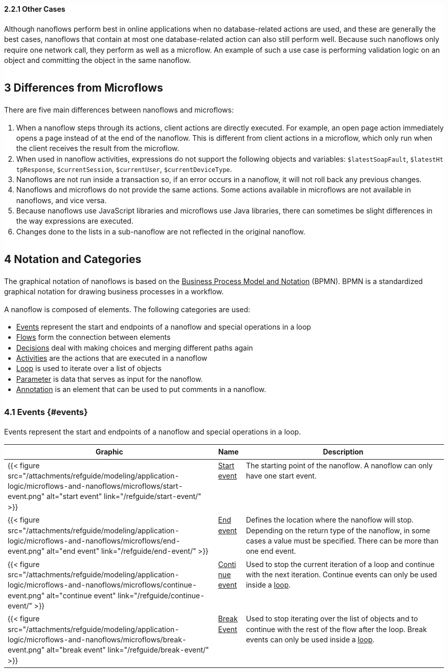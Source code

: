 #### 2.2.1 Other Cases

Although nanoflows perform best in online applications when no database-related actions are used, and these are generally the best cases, nanoflows that contain at most one database-related action can also still perform well. Because such nanoflows only require one network call, they perform as well as a microflow. An example of such a use case is performing validation logic on an object and committing the object in the same nanoflow.

## 3 Differences from Microflows

There are five main differences between nanoflows and microflows:

1. When a nanoflow steps through its actions, client actions are directly executed. For example, an open page action immediately opens a page instead of at the end of the nanoflow. This is different from client actions in a microflow, which only run when the client receives the result from the microflow.
2. When used in nanoflow activities, expressions do not support the following objects and variables: `$latestSoapFault`, `$latestHttpResponse`, `$currentSession`, `$currentUser`, `$currentDeviceType`.
3. Nanoflows are not run inside a transaction so, if an error occurs in a nanoflow, it will not roll back any previous changes.
4. Nanoflows and microflows do not provide the same actions. Some actions available in microflows are not available in nanoflows, and vice versa.
5. Because nanoflows use JavaScript libraries and microflows use Java libraries, there can sometimes be slight differences in the way expressions are executed.
6. Changes done to the lists in a sub-nanoflow are not reflected in the original nanoflow.

## 4 Notation and Categories

The graphical notation of nanoflows is based on the [Business Process Model and Notation](https://en.wikipedia.org/wiki/Business_Process_Model_and_Notation) (BPMN). BPMN is a standardized graphical notation for drawing business processes in a workflow.

A nanoflow is composed of elements. The following categories are used:

* [Events](#events) represent the start and endpoints of a nanoflow and special operations in a loop
* [Flows](#flows) form the connection between elements
* [Decisions](#decisions) deal with making choices and merging different paths again
* [Activities](#activities) are the actions that are executed in a nanoflow
* [Loop](/refguide/loop/) is used to iterate over a list of objects
* [Parameter](#parameter) is data that serves as input for the nanoflow.
* [Annotation](#annotation) is an element that can be used to put comments in a nanoflow.

### 4.1 Events {#events}

Events represent the start and endpoints of a nanoflow and special operations in a loop.

| Graphic | Name | Description |
| --- | --- | --- |
| {{< figure src="/attachments/refguide/modeling/application-logic/microflows-and-nanoflows/microflows/start-event.png" alt="start event" link="/refguide/start-event/" >}} | [Start event](/refguide/start-event/) | The starting point of the nanoflow. A nanoflow can only have one start event. |
| {{< figure src="/attachments/refguide/modeling/application-logic/microflows-and-nanoflows/microflows/end-event.png" alt="end event" link="/refguide/end-event/" >}} | [End event](/refguide/end-event/) | Defines the location where the nanoflow will stop. Depending on the return type of the nanoflow, in some cases a value must be specified. There can be more than one end event. |
| {{< figure src="/attachments/refguide/modeling/application-logic/microflows-and-nanoflows/microflows/continue-event.png" alt="continue event" link="/refguide/continue-event/" >}} | [Continue event](/refguide/continue-event/) | Used to stop the current iteration of a loop and continue with the next iteration. Continue events can only be used inside a [loop](/refguide/loop/). |
| {{< figure src="/attachments/refguide/modeling/application-logic/microflows-and-nanoflows/microflows/break-event.png" alt="break event" link="/refguide/break-event/" >}} | [Break Event](/refguide/break-event/) | Used to stop iterating over the list of objects and to continue with the rest of the flow after the loop. Break events can only be used inside a [loop](/refguide/loop/). |
